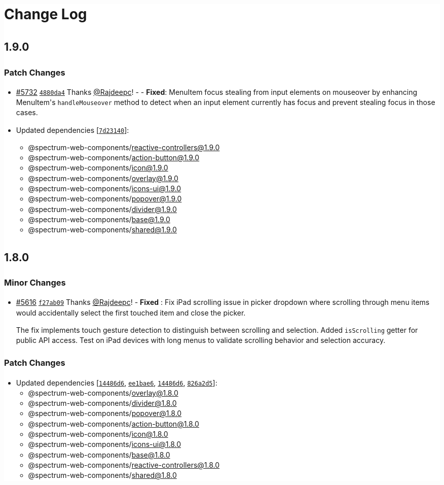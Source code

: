 # Change Log

## 1.9.0

### Patch Changes

- [#5732](https://github.com/adobe/spectrum-web-components/pull/5732) [`4880da4`](https://github.com/adobe/spectrum-web-components/commit/4880da4f80a25ae1b475f52ce4ba7914cdcd9de4) Thanks [@Rajdeepc](https://github.com/Rajdeepc)! - - **Fixed**: MenuItem focus stealing from input elements on mouseover by enhancing MenuItem's `handleMouseover` method to detect when an input element currently has focus and prevent stealing focus in those cases.

- Updated dependencies [[`7d23140`](https://github.com/adobe/spectrum-web-components/commit/7d23140c21f0006ddea8a5cf39478ff36acbfbb8)]:
    - @spectrum-web-components/reactive-controllers@1.9.0
    - @spectrum-web-components/action-button@1.9.0
    - @spectrum-web-components/icon@1.9.0
    - @spectrum-web-components/overlay@1.9.0
    - @spectrum-web-components/icons-ui@1.9.0
    - @spectrum-web-components/popover@1.9.0
    - @spectrum-web-components/divider@1.9.0
    - @spectrum-web-components/base@1.9.0
    - @spectrum-web-components/shared@1.9.0

## 1.8.0

### Minor Changes

- [#5616](https://github.com/adobe/spectrum-web-components/pull/5616) [`f27ab09`](https://github.com/adobe/spectrum-web-components/commit/f27ab096f4d53543dc53f75ec196c696b78b3baa) Thanks [@Rajdeepc](https://github.com/Rajdeepc)! - **Fixed** : Fix iPad scrolling issue in picker dropdown where scrolling through menu items would accidentally select the first touched item and close the picker.

    The fix implements touch gesture detection to distinguish between scrolling and selection. Added `isScrolling` getter for public API access. Test on iPad devices with long menus to validate scrolling behavior and selection accuracy.

### Patch Changes

- Updated dependencies [[`14486d6`](https://github.com/adobe/spectrum-web-components/commit/14486d620e88976c794225edb54eaca8392015c7), [`ee1bae6`](https://github.com/adobe/spectrum-web-components/commit/ee1bae6f9a7401dc31ebc84e4e27f9d39be692d1), [`14486d6`](https://github.com/adobe/spectrum-web-components/commit/14486d620e88976c794225edb54eaca8392015c7), [`826a2d5`](https://github.com/adobe/spectrum-web-components/commit/826a2d533e46a6f945daefa8999fadca78bd8688)]:
    - @spectrum-web-components/overlay@1.8.0
    - @spectrum-web-components/divider@1.8.0
    - @spectrum-web-components/popover@1.8.0
    - @spectrum-web-components/action-button@1.8.0
    - @spectrum-web-components/icon@1.8.0
    - @spectrum-web-components/icons-ui@1.8.0
    - @spectrum-web-components/base@1.8.0
    - @spectrum-web-components/reactive-controllers@1.8.0
    - @spectrum-web-components/shared@1.8.0
